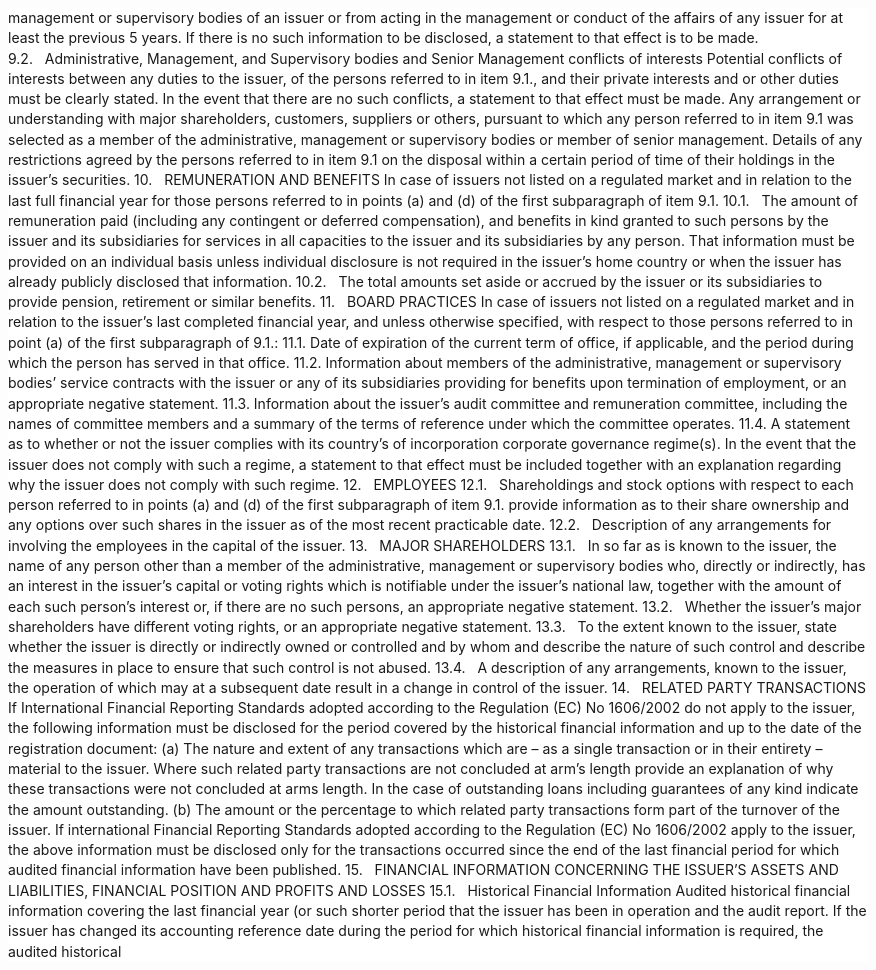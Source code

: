 management or supervisory bodies of an issuer or from acting in the management or conduct of the affairs of any issuer for at least the previous 5 years. If there is no such information to be disclosed, a statement to that effect is to be made. 9.2.   Administrative, Management, and Supervisory bodies and Senior Management conflicts of interests Potential conflicts of interests between any duties to the issuer, of the persons referred to in item 9.1., and their private interests and or other duties must be clearly stated. In the event that there are no such conflicts, a statement to that effect must be made. Any arrangement or understanding with major shareholders, customers, suppliers or others, pursuant to which any person referred to in item 9.1 was selected as a member of the administrative, management or supervisory bodies or member of senior management. Details of any restrictions agreed by the persons referred to in item 9.1 on the disposal within a certain period of time of their holdings in the issuer’s securities. 10.   REMUNERATION AND BENEFITS In case of issuers not listed on a regulated market and in relation to the last full financial year for those persons referred to in points (a) and (d) of the first subparagraph of item 9.1. 10.1.   The amount of remuneration paid (including any contingent or deferred compensation), and benefits in kind granted to such persons by the issuer and its subsidiaries for services in all capacities to the issuer and its subsidiaries by any person. That information must be provided on an individual basis unless individual disclosure is not required in the issuer’s home country or when the issuer has already publicly disclosed that information. 10.2.   The total amounts set aside or accrued by the issuer or its subsidiaries to provide pension, retirement or similar benefits. 11.   BOARD PRACTICES In case of issuers not listed on a regulated market and in relation to the issuer’s last completed financial year, and unless otherwise specified, with respect to those persons referred to in point (a) of the first subparagraph of 9.1.: 11.1. Date of expiration of the current term of office, if applicable, and the period during which the person has served in that office. 11.2. Information about members of the administrative, management or supervisory bodies’ service contracts with the issuer or any of its subsidiaries providing for benefits upon termination of employment, or an appropriate negative statement. 11.3. Information about the issuer’s audit committee and remuneration committee, including the names of committee members and a summary of the terms of reference under which the committee operates. 11.4. A statement as to whether or not the issuer complies with its country’s of incorporation corporate governance regime(s). In the event that the issuer does not comply with such a regime, a statement to that effect must be included together with an explanation regarding why the issuer does not comply with such regime. 12.   EMPLOYEES 12.1.   Shareholdings and stock options with respect to each person referred to in points (a) and (d) of the first subparagraph of item 9.1. provide information as to their share ownership and any options over such shares in the issuer as of the most recent practicable date. 12.2.   Description of any arrangements for involving the employees in the capital of the issuer. 13.   MAJOR SHAREHOLDERS 13.1.   In so far as is known to the issuer, the name of any person other than a member of the administrative, management or supervisory bodies who, directly or indirectly, has an interest in the issuer’s capital or voting rights which is notifiable under the issuer’s national law, together with the amount of each such person’s interest or, if there are no such persons, an appropriate negative statement. 13.2.   Whether the issuer’s major shareholders have different voting rights, or an appropriate negative statement. 13.3.   To the extent known to the issuer, state whether the issuer is directly or indirectly owned or controlled and by whom and describe the nature of such control and describe the measures in place to ensure that such control is not abused. 13.4.   A description of any arrangements, known to the issuer, the operation of which may at a subsequent date result in a change in control of the issuer. 14.   RELATED PARTY TRANSACTIONS If International Financial Reporting Standards adopted according to the Regulation (EC) No 1606/2002 do not apply to the issuer, the following information must be disclosed for the period covered by the historical financial information and up to the date of the registration document: (a) The nature and extent of any transactions which are – as a single transaction or in their entirety – material to the issuer. Where such related party transactions are not concluded at arm’s length provide an explanation of why these transactions were not concluded at arms length. In the case of outstanding loans including guarantees of any kind indicate the amount outstanding. (b) The amount or the percentage to which related party transactions form part of the turnover of the issuer. If international Financial Reporting Standards adopted according to the Regulation (EC) No 1606/2002 apply to the issuer, the above information must be disclosed only for the transactions occurred since the end of the last financial period for which audited financial information have been published. 15.   FINANCIAL INFORMATION CONCERNING THE ISSUER’S ASSETS AND LIABILITIES, FINANCIAL POSITION AND PROFITS AND LOSSES 15.1.   Historical Financial Information Audited historical financial information covering the last financial year (or such shorter period that the issuer has been in operation and the audit report. If the issuer has changed its accounting reference date during the period for which historical financial information is required, the audited historical